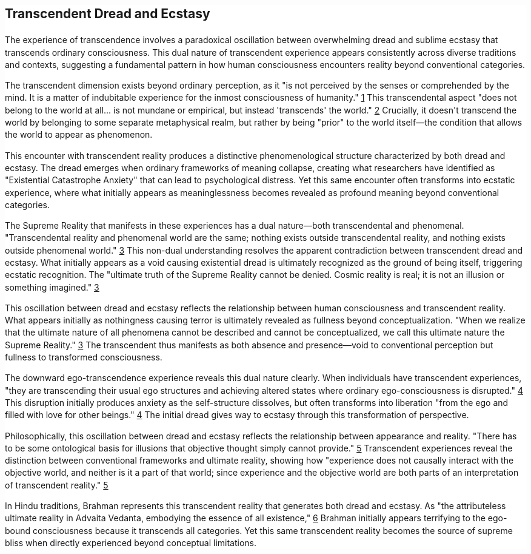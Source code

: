 ## Transcendent Dread and Ecstasy

The experience of transcendence involves a paradoxical oscillation between overwhelming dread and sublime ecstasy that transcends ordinary consciousness. This dual nature of transcendent experience appears consistently across diverse traditions and contexts, suggesting a fundamental pattern in how human consciousness encounters reality beyond conventional categories.

The transcendent dimension exists beyond ordinary perception, as it "is not perceived by the senses or comprehended by the mind. It is a matter of indubitable experience for the inmost consciousness of humanity." [1](https://www.reddit.com/r/nonduality/comments/1h81o6f/ultimate_reality_is_transcendental_it_is_not/) This transcendental aspect "does not belong to the world at all... is not mundane or empirical, but instead 'transcends' the world." [2](https://philarchive.org/archive/MAREHT) Crucially, it doesn't transcend the world by belonging to some separate metaphysical realm, but rather by being "prior" to the world itself—the condition that allows the world to appear as phenomenon.

This encounter with transcendent reality produces a distinctive phenomenological structure characterized by both dread and ecstasy. The dread emerges when ordinary frameworks of meaning collapse, creating what researchers have identified as "Existential Catastrophe Anxiety" that can lead to psychological distress. Yet this same encounter often transforms into ecstatic experience, where what initially appears as meaninglessness becomes revealed as profound meaning beyond conventional categories.

The Supreme Reality that manifests in these experiences has a dual nature—both transcendental and phenomenal. "Transcendental reality and phenomenal world are the same; nothing exists outside transcendental reality, and nothing exists outside phenomenal world." [3](https://shaolin.org/general/cosmic-reality/chapter07.html) This non-dual understanding resolves the apparent contradiction between transcendent dread and ecstasy. What initially appears as a void causing existential dread is ultimately recognized as the ground of being itself, triggering ecstatic recognition. The "ultimate truth of the Supreme Reality cannot be denied. Cosmic reality is real; it is not an illusion or something imagined." [3](https://shaolin.org/general/cosmic-reality/chapter07.html)

This oscillation between dread and ecstasy reflects the relationship between human consciousness and transcendent reality. What appears initially as nothingness causing terror is ultimately revealed as fullness beyond conceptualization. "When we realize that the ultimate nature of all phenomena cannot be described and cannot be conceptualized, we call this ultimate nature the Supreme Reality." [3](https://shaolin.org/general/cosmic-reality/chapter07.html) The transcendent thus manifests as both absence and presence—void to conventional perception but fullness to transformed consciousness.

The downward ego-transcendence experience reveals this dual nature clearly. When individuals have transcendent experiences, "they are transcending their usual ego structures and achieving altered states where ordinary ego-consciousness is disrupted." [4](https://www.philosophyforlife.org/blog/the-varieties-of-transcendent-experience) This disruption initially produces anxiety as the self-structure dissolves, but often transforms into liberation "from the ego and filled with love for other beings." [4](https://www.philosophyforlife.org/blog/the-varieties-of-transcendent-experience) The initial dread gives way to ecstasy through this transformation of perspective.

Philosophically, this oscillation between dread and ecstasy reflects the relationship between appearance and reality. "There has to be some ontological basis for illusions that objective thought simply cannot provide." [5](https://www.philosophyoflife.org/jpl201701si.pdf) Transcendent experiences reveal the distinction between conventional frameworks and ultimate reality, showing how "experience does not causally interact with the objective world, and neither is it a part of that world; since experience and the objective world are both parts of an interpretation of transcendent reality." [5](https://www.philosophyoflife.org/jpl201701si.pdf)

In Hindu traditions, Brahman represents this transcendent reality that generates both dread and ecstasy. As "the attributeless ultimate reality in Advaita Vedanta, embodying the essence of all existence," [6](https://www.wisdomlib.org/concept/brahman-as-the-ultimate-reality) Brahman initially appears terrifying to the ego-bound consciousness because it transcends all categories. Yet this same transcendent reality becomes the source of supreme bliss when directly experienced beyond conceptual limitations.

